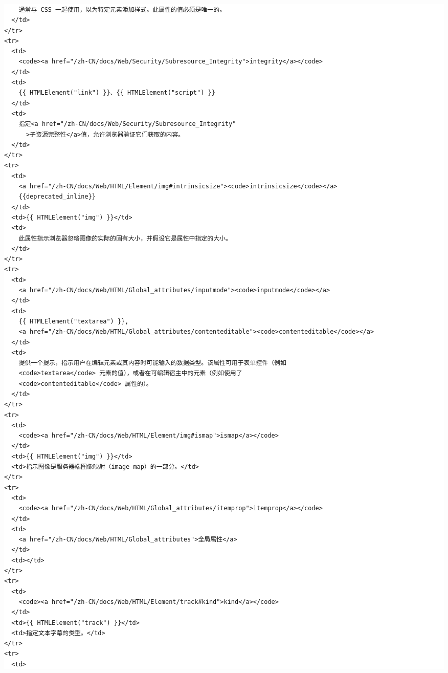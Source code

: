         通常与 CSS 一起使用，以为特定元素添加样式。此属性的值必须是唯一的。
      </td>
    </tr>
    <tr>
      <td>
        <code><a href="/zh-CN/docs/Web/Security/Subresource_Integrity">integrity</a></code>
      </td>
      <td>
        {{ HTMLElement("link") }}、{{ HTMLElement("script") }}
      </td>
      <td>
        指定<a href="/zh-CN/docs/Web/Security/Subresource_Integrity"
          >子资源完整性</a>值，允许浏览器验证它们获取的内容。
      </td>
    </tr>
    <tr>
      <td>
        <a href="/zh-CN/docs/Web/HTML/Element/img#intrinsicsize"><code>intrinsicsize</code></a>
        {{deprecated_inline}}
      </td>
      <td>{{ HTMLElement("img") }}</td>
      <td>
        此属性指示浏览器忽略图像的实际的固有大小，并假设它是属性中指定的大小。
      </td>
    </tr>
    <tr>
      <td>
        <a href="/zh-CN/docs/Web/HTML/Global_attributes/inputmode"><code>inputmode</code></a>
      </td>
      <td>
        {{ HTMLElement("textarea") }},
        <a href="/zh-CN/docs/Web/HTML/Global_attributes/contenteditable"><code>contenteditable</code></a>
      </td>
      <td>
        提供一个提示，指示用户在编辑元素或其内容时可能输入的数据类型。该属性可用于表单控件（例如
        <code>textarea</code> 元素的值），或者在可编辑宿主中的元素（例如使用了
        <code>contenteditable</code> 属性的）。
      </td>
    </tr>
    <tr>
      <td>
        <code><a href="/zh-CN/docs/Web/HTML/Element/img#ismap">ismap</a></code>
      </td>
      <td>{{ HTMLElement("img") }}</td>
      <td>指示图像是服务器端图像映射（image map）的一部分。</td>
    </tr>
    <tr>
      <td>
        <code><a href="/zh-CN/docs/Web/HTML/Global_attributes/itemprop">itemprop</a></code>
      </td>
      <td>
        <a href="/zh-CN/docs/Web/HTML/Global_attributes">全局属性</a>
      </td>
      <td></td>
    </tr>
    <tr>
      <td>
        <code><a href="/zh-CN/docs/Web/HTML/Element/track#kind">kind</a></code>
      </td>
      <td>{{ HTMLElement("track") }}</td>
      <td>指定文本字幕的类型。</td>
    </tr>
    <tr>
      <td>